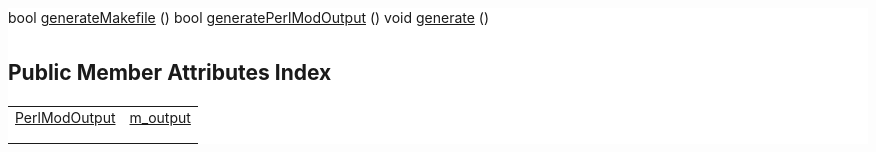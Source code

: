 <tr class="doxyMemberIndexItem">
<td class="doxyMemberIndexItemType" align="left" valign="top">bool</td>
<td class="doxyMemberIndexItemName" align="left" valign="top"><a href="#a473b6bd63ac2f9ea9fe6de4f8170194b">generateMakefile</a> ()</td>
</tr>
<tr class="doxyMemberIndexDescription">
<td class="doxyMemberIndexDescriptionLeft"></td>
<td class="doxyMemberIndexDescriptionRight">
</td>
</tr>
<tr class="doxyMemberIndexSeparator">
<td class="doxyMemberIndexSeparator" colspan="2"></td>
</tr>

<tr class="doxyMemberIndexItem">
<td class="doxyMemberIndexItemType" align="left" valign="top">bool</td>
<td class="doxyMemberIndexItemName" align="left" valign="top"><a href="#a4c5977a4e048326d58cabd7d348463ea">generatePerlModOutput</a> ()</td>
</tr>
<tr class="doxyMemberIndexDescription">
<td class="doxyMemberIndexDescriptionLeft"></td>
<td class="doxyMemberIndexDescriptionRight">
</td>
</tr>
<tr class="doxyMemberIndexSeparator">
<td class="doxyMemberIndexSeparator" colspan="2"></td>
</tr>

<tr class="doxyMemberIndexItem">
<td class="doxyMemberIndexItemType" align="left" valign="top">void</td>
<td class="doxyMemberIndexItemName" align="left" valign="top"><a href="#af6bb93beb1eac9b861832d368ffad291">generate</a> ()</td>
</tr>
<tr class="doxyMemberIndexDescription">
<td class="doxyMemberIndexDescriptionLeft"></td>
<td class="doxyMemberIndexDescriptionRight">
</td>
</tr>
<tr class="doxyMemberIndexSeparator">
<td class="doxyMemberIndexSeparator" colspan="2"></td>
</tr>

</table>

## Public Member Attributes Index

<table class="doxyMembersIndex">

<tr class="doxyMemberIndexItem">
<td class="doxyMemberIndexItemType" align="left" valign="top"><a href="/web-doxygen/docs/api/classes/perlmodoutput">PerlModOutput</a></td>
<td class="doxyMemberIndexItemName" align="left" valign="top"><a href="#a1570f315b84f678d45d80929fe3af533">m_output</a></td>
</tr>
<tr class="doxyMemberIndexDescription">
<td class="doxyMemberIndexDescriptionLeft"></td>
<td class="doxyMemberIndexDescriptionRight">
</td>
</tr>
<tr class="doxyMemberIndexSeparator">
<td class="doxyMemberIndexSeparator" colspan="2"></td>
</tr>
